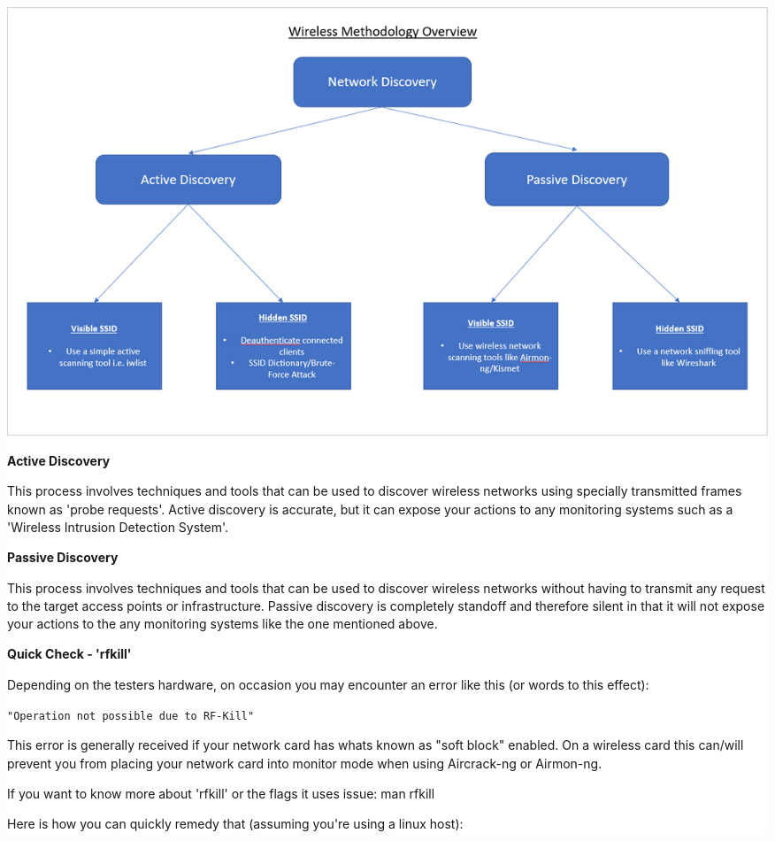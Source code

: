 ![Wifi Methodology](/images/WiFi/Wifi-Net-Discovery.PNG)

**Active Discovery**

This process involves techniques and tools that can be used to discover wireless networks using specially transmitted frames known as 'probe requests'. Active discovery is accurate, but it can expose your actions to any monitoring systems such as  a 'Wireless Intrusion Detection System'.

**Passive Discovery**

This process involves techniques and tools that can be used to discover wireless networks without having to transmit any request to the target access points or infrastructure. Passive discovery is completely standoff and therefore silent in that it will not expose your actions to the any monitoring systems like the one mentioned above.

**Quick Check - 'rfkill'**

Depending on the testers hardware, on occasion you may encounter an error like this (or words to this effect):

```nohighlight
"Operation not possible due to RF-Kill"
```

This error is generally received if your network card has whats known as "soft block" enabled. On a wireless card this can/will prevent you from placing your network card into monitor mode when using Aircrack-ng or Airmon-ng.

If you want to know more about 'rfkill' or the flags it uses issue: man rfkill

Here is how you can quickly remedy that (assuming you're using a linux host):
